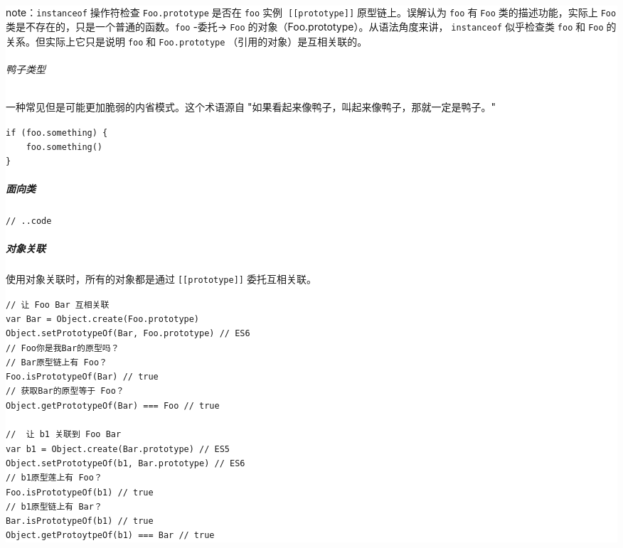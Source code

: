 note：`instanceof` 操作符检查 `Foo.prototype` 是否在 `foo` 实例  `[[prototype]]` 原型链上。误解认为 `foo` 有 `Foo` 类的描述功能，实际上 `Foo` 类是不存在的，只是一个普通的函数。`foo` -委托-> `Foo` 的对象（Foo.prototype）。从语法角度来讲， `instanceof` 似乎检查类 `foo` 和 `Foo` 的关系。但实际上它只是说明 `foo` 和 `Foo.prototype` （引用的对象）是互相关联的。

###### 鸭子类型
一种常见但是可能更加脆弱的内省模式。这个术语源自 "如果看起来像鸭子，叫起来像鸭子，那就一定是鸭子。"

```
if (foo.something) {
    foo.something()
}
```

##### 面向类

```
// ..code
```


##### 对象关联
使用对象关联时，所有的对象都是通过 `[[prototype]]` 委托互相关联。

```
// 让 Foo Bar 互相关联
var Bar = Object.create(Foo.prototype)
Object.setPrototypeOf(Bar, Foo.prototype) // ES6
// Foo你是我Bar的原型吗？
// Bar原型链上有 Foo？
Foo.isPrototypeOf(Bar) // true
// 获取Bar的原型等于 Foo？
Object.getPrototypeOf(Bar) === Foo // true

//  让 b1 关联到 Foo Bar
var b1 = Object.create(Bar.prototype) // ES5
Object.setPrototypeOf(b1, Bar.prototype) // ES6
// b1原型莲上有 Foo？
Foo.isPrototypeOf(b1) // true
// b1原型链上有 Bar？
Bar.isPrototypeOf(b1) // true
Object.getProtoytpeOf(b1) === Bar // true
```


